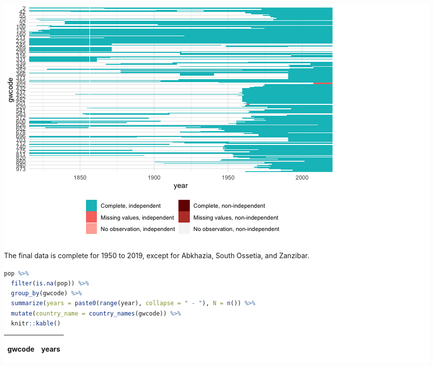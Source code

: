 ![](coding-notes_files/figure-gfm/unnamed-chunk-25-1.png)

The final data is complete for 1950 to 2019, except for Abkhazia, South
Ossetia, and Zanzibar.

``` r
pop %>%
  filter(is.na(pop)) %>%
  group_by(gwcode) %>%
  summarize(years = paste0(range(year), collapse = " - "), N = n()) %>%
  mutate(country_name = country_names(gwcode)) %>%
  knitr::kable()
```

<table>

<thead>

<tr>

<th style="text-align:right;">

gwcode

</th>

<th style="text-align:left;">

years

</th>
